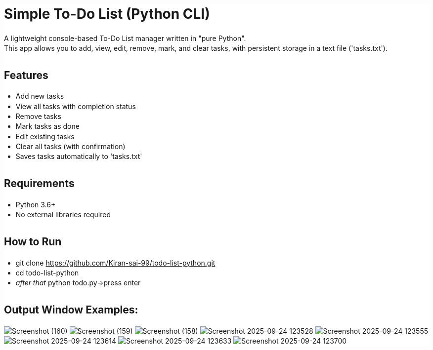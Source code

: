 # Simple To-Do List (Python CLI)

A lightweight console-based To-Do List manager written in "pure Python".  
This app allows you to add, view, edit, remove, mark, and clear tasks, with persistent storage in a text file ('tasks.txt').

## Features
- Add new tasks
- View all tasks with completion status
- Remove tasks
- Mark tasks as done
- Edit existing tasks
- Clear all tasks (with confirmation)
- Saves tasks automatically to 'tasks.txt'

## Requirements
- Python 3.6+
- No external libraries required

## How to Run
- git clone https://github.com/Kiran-sai-99/todo-list-python.git
- cd todo-list-python
- *after that*  python todo.py->press enter

## Output Window Examples:

<img width="1920" height="1080" alt="Screenshot (160)" src="https://github.com/user-attachments/assets/5a8bad27-bc31-4e71-91a9-2fcbe8af1813" />


<img width="1920" height="1080" alt="Screenshot (159)" src="https://github.com/user-attachments/assets/4daf43a7-6fa7-48e7-8f8d-16c2bfcefdc6" />


<img width="1920" height="1080" alt="Screenshot (158)" src="https://github.com/user-attachments/assets/6b744e1f-8b91-4fee-ba7e-eb5a71106981" />


<img width="909" height="936" alt="Screenshot 2025-09-24 123528" src="https://github.com/user-attachments/assets/80324dda-9fed-4eff-b7bf-ae556b02f994" />


<img width="699" height="935" alt="Screenshot 2025-09-24 123555" src="https://github.com/user-attachments/assets/c76216a4-58dc-4795-a568-2ae0e35777c0" />

<img width="711" height="997" alt="Screenshot 2025-09-24 123614" src="https://github.com/user-attachments/assets/a7cfac4b-179d-4f49-aae2-26e72471ac22" />


<img width="635" height="936" alt="Screenshot 2025-09-24 123633" src="https://github.com/user-attachments/assets/74b20e0c-b71e-4236-9875-0d71fdd16e63" />


<img width="736" height="843" alt="Screenshot 2025-09-24 123700" src="https://github.com/user-attachments/assets/439e30c0-558c-48d7-a6f0-9bd3d2e0b007" />




